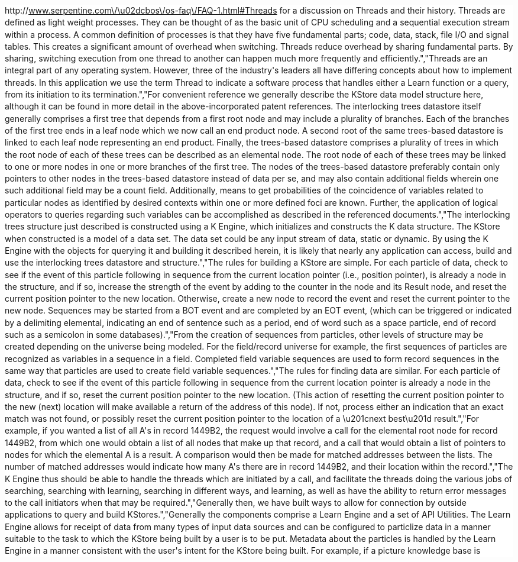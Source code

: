 http:\/\/www.serpentine.com\/\u02dcbos\/os-faq\/FAQ-1.html#Threads for a discussion on Threads and their history. Threads are defined as light weight processes. They can be thought of as the basic unit of CPU scheduling and a sequential execution stream within a process. A common definition of processes is that they have five fundamental parts; code, data, stack, file I\/O and signal tables. This creates a significant amount of overhead when switching. Threads reduce overhead by sharing fundamental parts. By sharing, switching execution from one thread to another can happen much more frequently and efficiently.","Threads are an integral part of any operating system. However, three of the industry's leaders all have differing concepts about how to implement threads. In this application we use the term Thread to indicate a software process that handles either a Learn function or a query, from its initiation to its termination.","For convenient reference we generally describe the KStore data model structure here, although it can be found in more detail in the above-incorporated patent references. The interlocking trees datastore itself generally comprises a first tree that depends from a first root node and may include a plurality of branches. Each of the branches of the first tree ends in a leaf node which we now call an end product node. A second root of the same trees-based datastore is linked to each leaf node representing an end product. Finally, the trees-based datastore comprises a plurality of trees in which the root node of each of these trees can be described as an elemental node. The root node of each of these trees may be linked to one or more nodes in one or more branches of the first tree. The nodes of the trees-based datastore preferably contain only pointers to other nodes in the trees-based datastore instead of data per se, and may also contain additional fields wherein one such additional field may be a count field. Additionally, means to get probabilities of the coincidence of variables related to particular nodes as identified by desired contexts within one or more defined foci are known. Further, the application of logical operators to queries regarding such variables can be accomplished as described in the referenced documents.","The interlocking trees structure just described is constructed using a K Engine, which initializes and constructs the K data structure. The KStore when constructed is a model of a data set. The data set could be any input stream of data, static or dynamic. By using the K Engine with the objects for querying it and building it described herein, it is likely that nearly any application can access, build and use the interlocking trees datastore and structure.","The rules for building a KStore are simple. For each particle of data, check to see if the event of this particle following in sequence from the current location pointer (i.e., position pointer), is already a node in the structure, and if so, increase the strength of the event by adding to the counter in the node and its Result node, and reset the current position pointer to the new location. Otherwise, create a new node to record the event and reset the current pointer to the new node. Sequences may be started from a BOT event and are completed by an EOT event, (which can be triggered or indicated by a delimiting elemental, indicating an end of sentence such as a period, end of word such as a space particle, end of record such as a semicolon in some databases).","From the creation of sequences from particles, other levels of structure may be created depending on the universe being modeled. For the field\/record universe for example, the first sequences of particles are recognized as variables in a sequence in a field. Completed field variable sequences are used to form record sequences in the same way that particles are used to create field variable sequences.","The rules for finding data are similar. For each particle of data, check to see if the event of this particle following in sequence from the current location pointer is already a node in the structure, and if so, reset the current position pointer to the new location. (This action of resetting the current position pointer to the new (next) location will make available a return of the address of this node). If not, process either an indication that an exact match was not found, or possibly reset the current position pointer to the location of a \u201cnext best\u201d result.","For example, if you wanted a list of all A's in record 1449B2, the request would involve a call for the elemental root node for record 1449B2, from which one would obtain a list of all nodes that make up that record, and a call that would obtain a list of pointers to nodes for which the elemental A is a result. A comparison would then be made for matched addresses between the lists. The number of matched addresses would indicate how many A's there are in record 1449B2, and their location within the record.","The K Engine thus should be able to handle the threads which are initiated by a call, and facilitate the threads doing the various jobs of searching, searching with learning, searching in different ways, and learning, as well as have the ability to return error messages to the call initiators when that may be required.","Generally then, we have built ways to allow for connection by outside applications to query and build KStores.","Generally the components comprise a Learn Engine and a set of API Utilities. The Learn Engine allows for receipt of data from many types of input data sources and can be configured to particlize data in a manner suitable to the task to which the KStore being built by a user is to be put. Metadata about the particles is handled by the Learn Engine in a manner consistent with the user's intent for the KStore being built. For example, if a picture knowledge base is